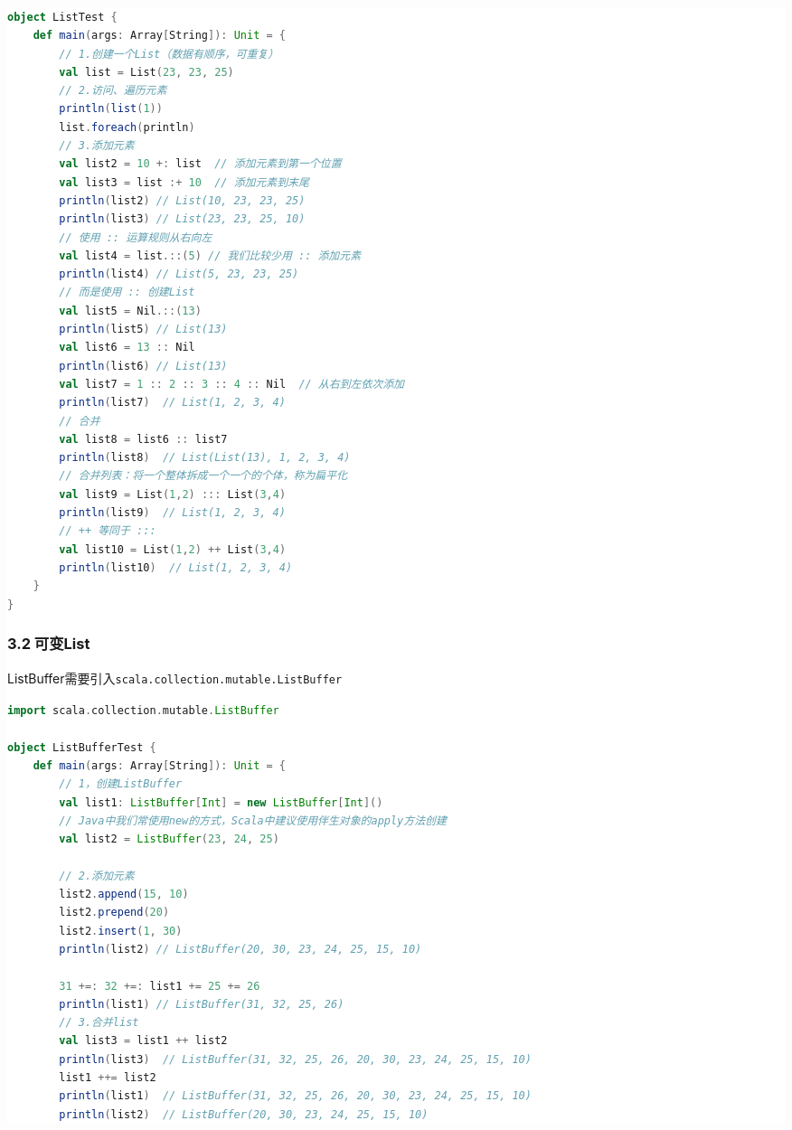 ```scala
object ListTest {
    def main(args: Array[String]): Unit = {
        // 1.创建一个List（数据有顺序，可重复）
        val list = List(23, 23, 25)
        // 2.访问、遍历元素
        println(list(1))
        list.foreach(println)
        // 3.添加元素
        val list2 = 10 +: list  // 添加元素到第一个位置
        val list3 = list :+ 10  // 添加元素到末尾
        println(list2) // List(10, 23, 23, 25)
        println(list3) // List(23, 23, 25, 10)
        // 使用 :: 运算规则从右向左
        val list4 = list.::(5) // 我们比较少用 :: 添加元素
        println(list4) // List(5, 23, 23, 25)
        // 而是使用 :: 创建List
        val list5 = Nil.::(13)
        println(list5) // List(13)
        val list6 = 13 :: Nil
        println(list6) // List(13)
        val list7 = 1 :: 2 :: 3 :: 4 :: Nil  // 从右到左依次添加
        println(list7)  // List(1, 2, 3, 4)
        // 合并
        val list8 = list6 :: list7
        println(list8)  // List(List(13), 1, 2, 3, 4)
        // 合并列表：将一个整体拆成一个一个的个体，称为扁平化
        val list9 = List(1,2) ::: List(3,4)
        println(list9)  // List(1, 2, 3, 4)
        // ++ 等同于 :::
        val list10 = List(1,2) ++ List(3,4)
        println(list10)  // List(1, 2, 3, 4)
    }
}
```

### 3.2 可变List

ListBuffer需要引入`scala.collection.mutable.ListBuffer`

```scala
import scala.collection.mutable.ListBuffer

object ListBufferTest {
    def main(args: Array[String]): Unit = {
        // 1，创建ListBuffer
        val list1: ListBuffer[Int] = new ListBuffer[Int]()
        // Java中我们常使用new的方式，Scala中建议使用伴生对象的apply方法创建
        val list2 = ListBuffer(23, 24, 25)

        // 2.添加元素
        list2.append(15, 10)
        list2.prepend(20)
        list2.insert(1, 30)
        println(list2) // ListBuffer(20, 30, 23, 24, 25, 15, 10)

        31 +=: 32 +=: list1 += 25 += 26
        println(list1) // ListBuffer(31, 32, 25, 26)
        // 3.合并list
        val list3 = list1 ++ list2
        println(list3)  // ListBuffer(31, 32, 25, 26, 20, 30, 23, 24, 25, 15, 10)
        list1 ++= list2
        println(list1)  // ListBuffer(31, 32, 25, 26, 20, 30, 23, 24, 25, 15, 10)
        println(list2)  // ListBuffer(20, 30, 23, 24, 25, 15, 10)

```